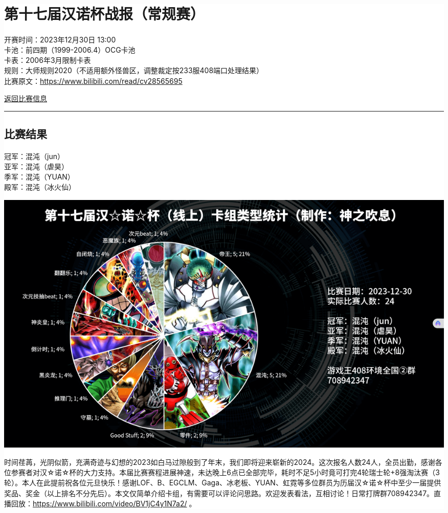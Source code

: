 # 第十七届汉诺杯战报（常规赛）

开赛时间：2023年12月30日 13:00  
卡池：前四期（1999-2006.4）OCG卡池  
卡表：2006年3月限制卡表  
规则：大师规则2020（不适用额外怪兽区，调整裁定按233服408端口处理结果）  
比赛原文：https://www.bilibili.com/read/cv28565695  

[返回比赛信息](../../../Competitions.html)  

---

## 比赛结果

冠军：混沌（jun）  
亚军：混沌（虐昊）  
季军：混沌（YUAN）  
殿军：混沌（冰火仙）  

<center>
    <img src = "./饼图.png"
         width = "100%">
</center>

时间荏苒，光阴似箭，充满奇迹与幻想的2023如白马过隙般到了年末，我们即将迎来崭新的2024。这次报名人数24人，全员出勤，感谢各位参赛者对汉☆诺☆杯的大力支持。本届比赛赛程进展神速，未达晚上6点已全部完毕，耗时不足5小时竟可打完4轮瑞士轮+8强淘汰赛（3轮）。本人在此提前祝各位元旦快乐！感谢LOF、B、EGCLM、Gaga、冰老板、YUAN、虹霓等多位群员为历届汉☆诺☆杯中至少一届提供奖品、奖金（以上排名不分先后）。本文仅简单介绍卡组，有需要可以评论问思路。欢迎发表看法，互相讨论！日常打牌群708942347。直播回放：https://www.bilibili.com/video/BV1jC4y1N7a2/ 。  
